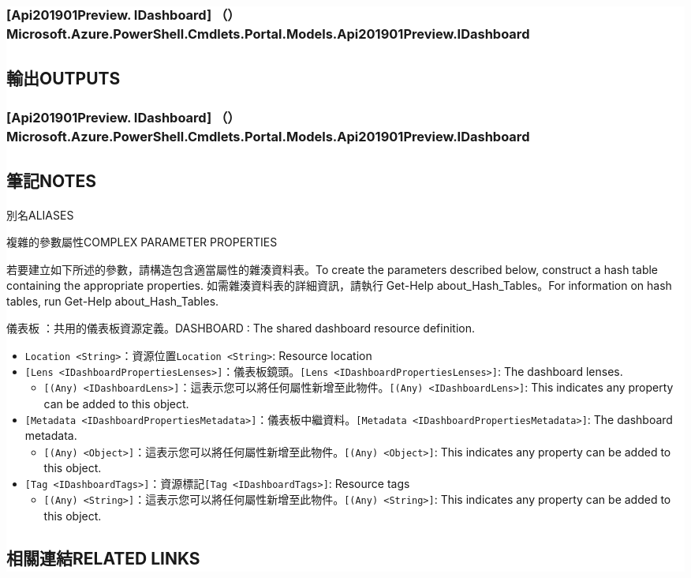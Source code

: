 ### <span data-ttu-id="cd2fb-146">[Api201901Preview. IDashboard] （）</span><span class="sxs-lookup"><span data-stu-id="cd2fb-146">Microsoft.Azure.PowerShell.Cmdlets.Portal.Models.Api201901Preview.IDashboard</span></span>

## <span data-ttu-id="cd2fb-147">輸出</span><span class="sxs-lookup"><span data-stu-id="cd2fb-147">OUTPUTS</span></span>

### <span data-ttu-id="cd2fb-148">[Api201901Preview. IDashboard] （）</span><span class="sxs-lookup"><span data-stu-id="cd2fb-148">Microsoft.Azure.PowerShell.Cmdlets.Portal.Models.Api201901Preview.IDashboard</span></span>

## <span data-ttu-id="cd2fb-149">筆記</span><span class="sxs-lookup"><span data-stu-id="cd2fb-149">NOTES</span></span>

<span data-ttu-id="cd2fb-150">別名</span><span class="sxs-lookup"><span data-stu-id="cd2fb-150">ALIASES</span></span>

<span data-ttu-id="cd2fb-151">複雜的參數屬性</span><span class="sxs-lookup"><span data-stu-id="cd2fb-151">COMPLEX PARAMETER PROPERTIES</span></span>

<span data-ttu-id="cd2fb-152">若要建立如下所述的參數，請構造包含適當屬性的雜湊資料表。</span><span class="sxs-lookup"><span data-stu-id="cd2fb-152">To create the parameters described below, construct a hash table containing the appropriate properties.</span></span> <span data-ttu-id="cd2fb-153">如需雜湊資料表的詳細資訊，請執行 Get-Help about_Hash_Tables。</span><span class="sxs-lookup"><span data-stu-id="cd2fb-153">For information on hash tables, run Get-Help about_Hash_Tables.</span></span>


<span data-ttu-id="cd2fb-154">儀表板 <IDashboard> ：共用的儀表板資源定義。</span><span class="sxs-lookup"><span data-stu-id="cd2fb-154">DASHBOARD <IDashboard>: The shared dashboard resource definition.</span></span>
  - <span data-ttu-id="cd2fb-155">`Location <String>`：資源位置</span><span class="sxs-lookup"><span data-stu-id="cd2fb-155">`Location <String>`: Resource location</span></span>
  - <span data-ttu-id="cd2fb-156">`[Lens <IDashboardPropertiesLenses>]`：儀表板鏡頭。</span><span class="sxs-lookup"><span data-stu-id="cd2fb-156">`[Lens <IDashboardPropertiesLenses>]`: The dashboard lenses.</span></span>
    - <span data-ttu-id="cd2fb-157">`[(Any) <IDashboardLens>]`：這表示您可以將任何屬性新增至此物件。</span><span class="sxs-lookup"><span data-stu-id="cd2fb-157">`[(Any) <IDashboardLens>]`: This indicates any property can be added to this object.</span></span>
  - <span data-ttu-id="cd2fb-158">`[Metadata <IDashboardPropertiesMetadata>]`：儀表板中繼資料。</span><span class="sxs-lookup"><span data-stu-id="cd2fb-158">`[Metadata <IDashboardPropertiesMetadata>]`: The dashboard metadata.</span></span>
    - <span data-ttu-id="cd2fb-159">`[(Any) <Object>]`：這表示您可以將任何屬性新增至此物件。</span><span class="sxs-lookup"><span data-stu-id="cd2fb-159">`[(Any) <Object>]`: This indicates any property can be added to this object.</span></span>
  - <span data-ttu-id="cd2fb-160">`[Tag <IDashboardTags>]`：資源標記</span><span class="sxs-lookup"><span data-stu-id="cd2fb-160">`[Tag <IDashboardTags>]`: Resource tags</span></span>
    - <span data-ttu-id="cd2fb-161">`[(Any) <String>]`：這表示您可以將任何屬性新增至此物件。</span><span class="sxs-lookup"><span data-stu-id="cd2fb-161">`[(Any) <String>]`: This indicates any property can be added to this object.</span></span>

## <span data-ttu-id="cd2fb-162">相關連結</span><span class="sxs-lookup"><span data-stu-id="cd2fb-162">RELATED LINKS</span></span>


